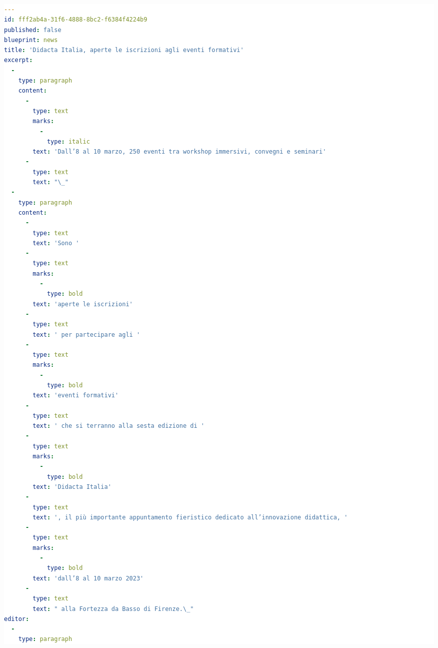 ```yaml
---
id: fff2ab4a-31f6-4888-8bc2-f6384f4224b9
published: false
blueprint: news
title: 'Didacta Italia, aperte le iscrizioni agli eventi formativi'
excerpt:
  -
    type: paragraph
    content:
      -
        type: text
        marks:
          -
            type: italic
        text: 'Dall’8 al 10 marzo, 250 eventi tra workshop immersivi, convegni e seminari'
      -
        type: text
        text: "\_"
  -
    type: paragraph
    content:
      -
        type: text
        text: 'Sono '
      -
        type: text
        marks:
          -
            type: bold
        text: 'aperte le iscrizioni'
      -
        type: text
        text: ' per partecipare agli '
      -
        type: text
        marks:
          -
            type: bold
        text: 'eventi formativi'
      -
        type: text
        text: ' che si terranno alla sesta edizione di '
      -
        type: text
        marks:
          -
            type: bold
        text: 'Didacta Italia'
      -
        type: text
        text: ', il più importante appuntamento fieristico dedicato all’innovazione didattica, '
      -
        type: text
        marks:
          -
            type: bold
        text: 'dall’8 al 10 marzo 2023'
      -
        type: text
        text: " alla Fortezza da Basso di Firenze.\_"
editor:
  -
    type: paragraph
```
